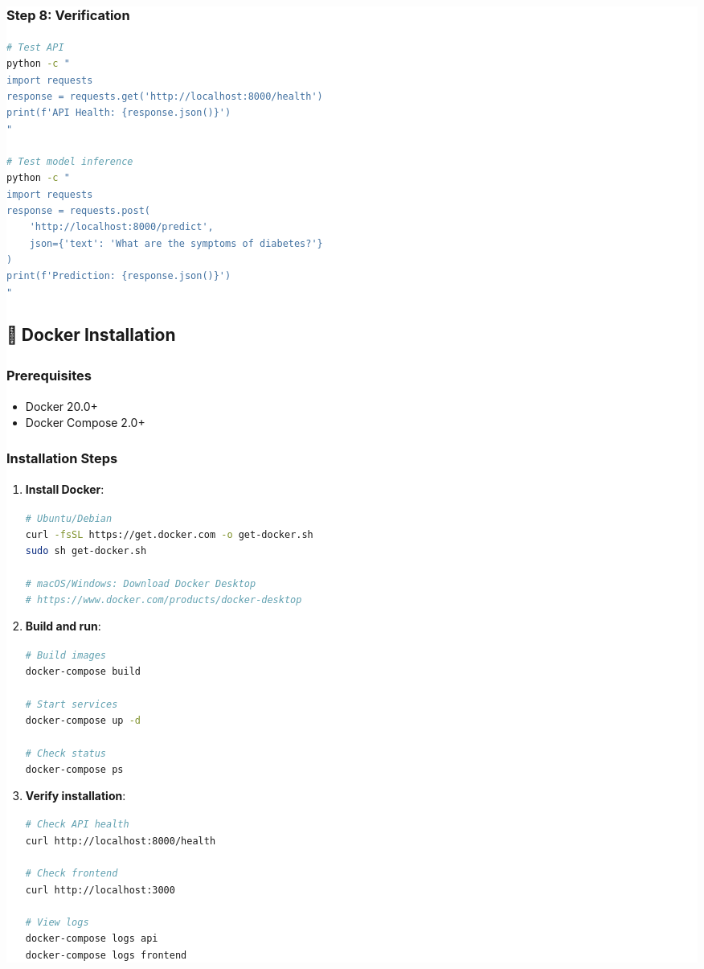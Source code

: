 ### Step 8: Verification

```bash
# Test API
python -c "
import requests
response = requests.get('http://localhost:8000/health')
print(f'API Health: {response.json()}')
"

# Test model inference
python -c "
import requests
response = requests.post(
    'http://localhost:8000/predict',
    json={'text': 'What are the symptoms of diabetes?'}
)
print(f'Prediction: {response.json()}')
"
```

## 🐳 Docker Installation

### Prerequisites
- Docker 20.0+
- Docker Compose 2.0+

### Installation Steps

1. **Install Docker**:
   ```bash
   # Ubuntu/Debian
   curl -fsSL https://get.docker.com -o get-docker.sh
   sudo sh get-docker.sh
   
   # macOS/Windows: Download Docker Desktop
   # https://www.docker.com/products/docker-desktop
   ```

2. **Build and run**:
   ```bash
   # Build images
   docker-compose build
   
   # Start services
   docker-compose up -d
   
   # Check status
   docker-compose ps
   ```

3. **Verify installation**:
   ```bash
   # Check API health
   curl http://localhost:8000/health
   
   # Check frontend
   curl http://localhost:3000
   
   # View logs
   docker-compose logs api
   docker-compose logs frontend
   ```
